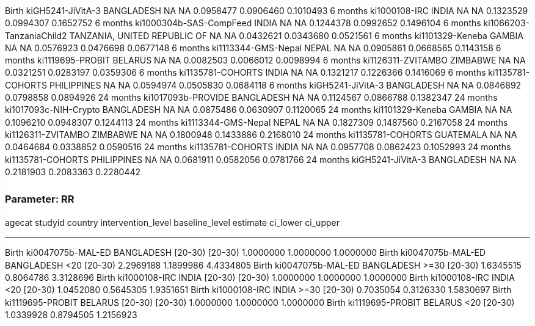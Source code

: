 Birth       kiGH5241-JiVitA-3          BANGLADESH                     NA                   NA                0.0958477   0.0906460   0.1010493
6 months    ki1000108-IRC              INDIA                          NA                   NA                0.1323529   0.0994307   0.1652752
6 months    ki1000304b-SAS-CompFeed    INDIA                          NA                   NA                0.1244378   0.0992652   0.1496104
6 months    ki1066203-TanzaniaChild2   TANZANIA, UNITED REPUBLIC OF   NA                   NA                0.0432621   0.0343680   0.0521561
6 months    ki1101329-Keneba           GAMBIA                         NA                   NA                0.0576923   0.0476698   0.0677148
6 months    ki1113344-GMS-Nepal        NEPAL                          NA                   NA                0.0905861   0.0668565   0.1143158
6 months    ki1119695-PROBIT           BELARUS                        NA                   NA                0.0082503   0.0066012   0.0098994
6 months    ki1126311-ZVITAMBO         ZIMBABWE                       NA                   NA                0.0321251   0.0283197   0.0359306
6 months    ki1135781-COHORTS          INDIA                          NA                   NA                0.1321217   0.1226366   0.1416069
6 months    ki1135781-COHORTS          PHILIPPINES                    NA                   NA                0.0594974   0.0505830   0.0684118
6 months    kiGH5241-JiVitA-3          BANGLADESH                     NA                   NA                0.0846892   0.0798858   0.0894926
24 months   ki1017093b-PROVIDE         BANGLADESH                     NA                   NA                0.1124567   0.0866788   0.1382347
24 months   ki1017093c-NIH-Crypto      BANGLADESH                     NA                   NA                0.0875486   0.0630907   0.1120065
24 months   ki1101329-Keneba           GAMBIA                         NA                   NA                0.1096210   0.0948307   0.1244113
24 months   ki1113344-GMS-Nepal        NEPAL                          NA                   NA                0.1827309   0.1487560   0.2167058
24 months   ki1126311-ZVITAMBO         ZIMBABWE                       NA                   NA                0.1800948   0.1433886   0.2168010
24 months   ki1135781-COHORTS          GUATEMALA                      NA                   NA                0.0464684   0.0338852   0.0590516
24 months   ki1135781-COHORTS          INDIA                          NA                   NA                0.0957708   0.0862423   0.1052993
24 months   ki1135781-COHORTS          PHILIPPINES                    NA                   NA                0.0681911   0.0582056   0.0781766
24 months   kiGH5241-JiVitA-3          BANGLADESH                     NA                   NA                0.2181903   0.2083363   0.2280442


### Parameter: RR


agecat      studyid                    country                        intervention_level   baseline_level     estimate    ci_lower    ci_upper
----------  -------------------------  -----------------------------  -------------------  ---------------  ----------  ----------  ----------
Birth       ki0047075b-MAL-ED          BANGLADESH                     [20-30)              [20-30)           1.0000000   1.0000000   1.0000000
Birth       ki0047075b-MAL-ED          BANGLADESH                     <20                  [20-30)           2.2969188   1.1899986   4.4334805
Birth       ki0047075b-MAL-ED          BANGLADESH                     >=30                 [20-30)           1.6345515   0.8064786   3.3128696
Birth       ki1000108-IRC              INDIA                          [20-30)              [20-30)           1.0000000   1.0000000   1.0000000
Birth       ki1000108-IRC              INDIA                          <20                  [20-30)           1.0452080   0.5645305   1.9351651
Birth       ki1000108-IRC              INDIA                          >=30                 [20-30)           0.7035054   0.3126330   1.5830697
Birth       ki1119695-PROBIT           BELARUS                        [20-30)              [20-30)           1.0000000   1.0000000   1.0000000
Birth       ki1119695-PROBIT           BELARUS                        <20                  [20-30)           1.0339928   0.8794505   1.2156923